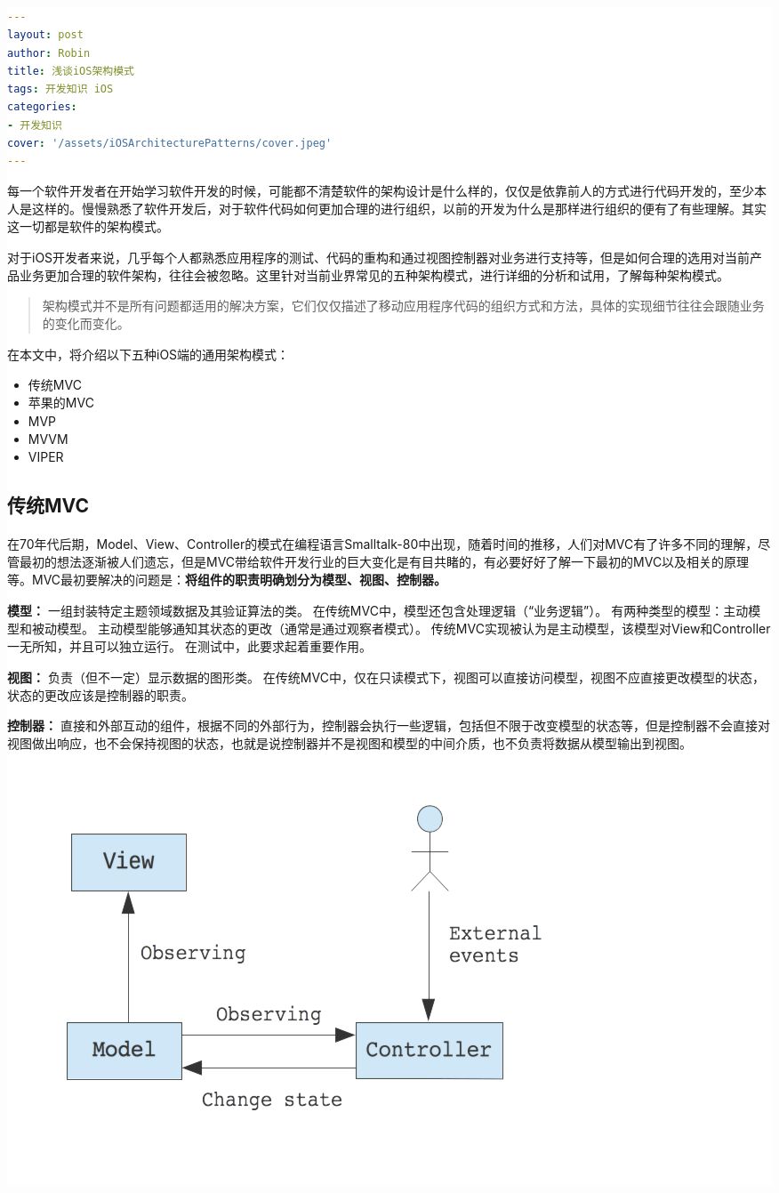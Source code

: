 ```yaml
---
layout: post
author: Robin
title: 浅谈iOS架构模式
tags: 开发知识 iOS
categories:
- 开发知识
cover: '/assets/iOSArchitecturePatterns/cover.jpeg'
---
```


每一个软件开发者在开始学习软件开发的时候，可能都不清楚软件的架构设计是什么样的，仅仅是依靠前人的方式进行代码开发的，至少本人是这样的。慢慢熟悉了软件开发后，对于软件代码如何更加合理的进行组织，以前的开发为什么是那样进行组织的便有了有些理解。其实这一切都是软件的架构模式。

对于iOS开发者来说，几乎每个人都熟悉应用程序的测试、代码的重构和通过视图控制器对业务进行支持等，但是如何合理的选用对当前产品业务更加合理的软件架构，往往会被忽略。这里针对当前业界常见的五种架构模式，进行详细的分析和试用，了解每种架构模式。

> 架构模式并不是所有问题都适用的解决方案，它们仅仅描述了移动应用程序代码的组织方式和方法，具体的实现细节往往会跟随业务的变化而变化。

在本文中，将介绍以下五种iOS端的通用架构模式：

* 传统MVC
* 苹果的MVC
* MVP
* MVVM
* VIPER

## 传统MVC

在70年代后期，Model、View、Controller的模式在编程语言Smalltalk-80中出现，随着时间的推移，人们对MVC有了许多不同的理解，尽管最初的想法逐渐被人们遗忘，但是MVC带给软件开发行业的巨大变化是有目共睹的，有必要好好了解一下最初的MVC以及相关的原理等。MVC最初要解决的问题是：**将组件的职责明确划分为模型、视图、控制器。**

**模型：** 一组封装特定主题领域数据及其验证算法的类。 在传统MVC中，模型还包含处理逻辑（“业务逻辑”）。 有两种类型的模型：主动模型和被动模型。 主动模型能够通知其状态的更改（通常是通过观察者模式）。 传统MVC实现被认为是主动模型，该模型对View和Controller一无所知，并且可以独立运行。 在测试中，此要求起着重要作用。

**视图：** 负责（但不一定）显示数据的图形类。 在传统MVC中，仅在只读模式下，视图可以直接访问模型，视图不应直接更改模型的状态，状态的更改应该是控制器的职责。

**控制器：** 直接和外部互动的组件，根据不同的外部行为，控制器会执行一些逻辑，包括但不限于改变模型的状态等，但是控制器不会直接对视图做出响应，也不会保持视图的状态，也就是说控制器并不是视图和模型的中间介质，也不负责将数据从模型输出到视图。


![](/assets/iOSArchitecturePatterns/classicMVC.png)
